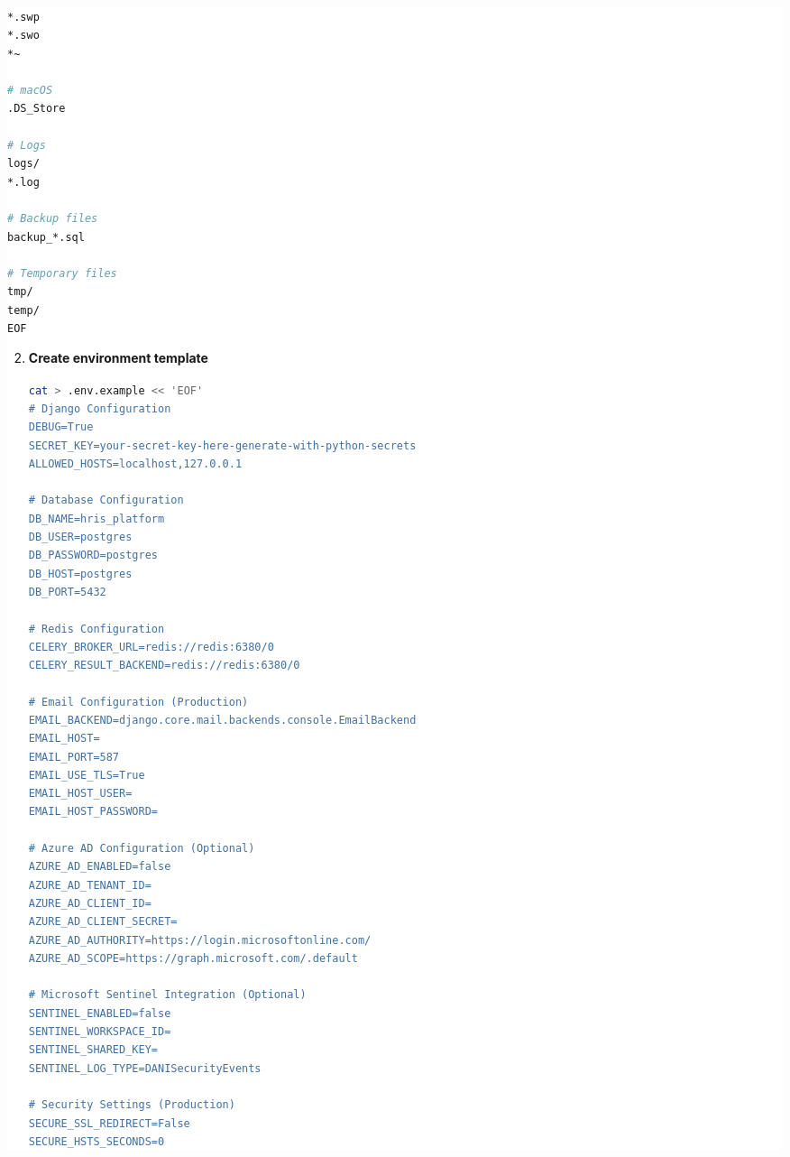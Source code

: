    ```bash
   *.swp
   *.swo
   *~

   # macOS
   .DS_Store

   # Logs
   logs/
   *.log

   # Backup files
   backup_*.sql

   # Temporary files
   tmp/
   temp/
   EOF
   ```

2. **Create environment template**
   ```bash
   cat > .env.example << 'EOF'
   # Django Configuration
   DEBUG=True
   SECRET_KEY=your-secret-key-here-generate-with-python-secrets
   ALLOWED_HOSTS=localhost,127.0.0.1

   # Database Configuration
   DB_NAME=hris_platform
   DB_USER=postgres
   DB_PASSWORD=postgres
   DB_HOST=postgres
   DB_PORT=5432

   # Redis Configuration
   CELERY_BROKER_URL=redis://redis:6380/0
   CELERY_RESULT_BACKEND=redis://redis:6380/0

   # Email Configuration (Production)
   EMAIL_BACKEND=django.core.mail.backends.console.EmailBackend
   EMAIL_HOST=
   EMAIL_PORT=587
   EMAIL_USE_TLS=True
   EMAIL_HOST_USER=
   EMAIL_HOST_PASSWORD=

   # Azure AD Configuration (Optional)
   AZURE_AD_ENABLED=false
   AZURE_AD_TENANT_ID=
   AZURE_AD_CLIENT_ID=
   AZURE_AD_CLIENT_SECRET=
   AZURE_AD_AUTHORITY=https://login.microsoftonline.com/
   AZURE_AD_SCOPE=https://graph.microsoft.com/.default

   # Microsoft Sentinel Integration (Optional)
   SENTINEL_ENABLED=false
   SENTINEL_WORKSPACE_ID=
   SENTINEL_SHARED_KEY=
   SENTINEL_LOG_TYPE=DANISecurityEvents

   # Security Settings (Production)
   SECURE_SSL_REDIRECT=False
   SECURE_HSTS_SECONDS=0
   ```